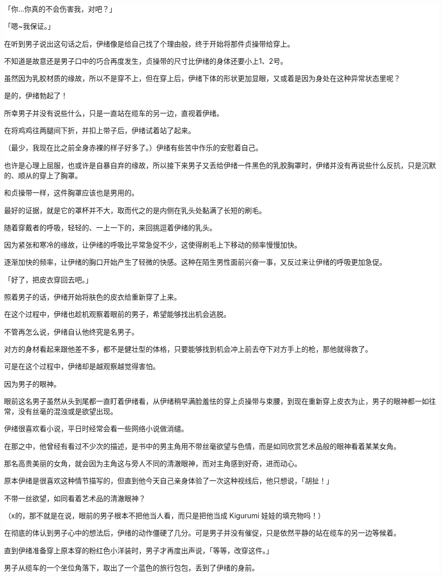 「你…你真的不会伤害我，对吧？」

「嗯~我保证。」

在听到男子说出这句话之后，伊绪像是给自己找了个理由般，终于开始将那件贞操带给穿上。

不知道是故意还是男子口中的巧合再度发生，贞操带的尺寸比伊绪的身体还要小上1、2号。

虽然因为乳胶材质的缘故，所以不是穿不上，但在穿上后，伊绪下体的形状更加显眼，又或着是因为身处在这种异常状态里呢？

是的，伊绪勃起了！

所幸男子并没有说些什么，只是一直站在缆车的另一边，直视着伊绪。

在将鸡鸡往两腿间下折，并扣上带子后，伊绪试着站了起来。

（最少，我现在比之前全身赤裸的样子好多了。）伊绪有些苦中作乐的安慰着自己。

也许是心理上屈服，也或许是自暴自弃的缘故，所以接下来男子又丢给伊绪一件黑色的乳胶胸罩时，伊绪并没有再说些什么反抗，只是沉默的、顺从的穿上了胸罩。

和贞操带一样，这件胸罩应该也是男用的。

最好的证据，就是它的罩杯并不大，取而代之的是内侧在乳头处黏满了长短的刷毛。

随着穿戴者的呼吸，轻轻的、一上一下的，来回挑逗着伊绪的乳头。

因为紧张和寒冷的缘故，让伊绪的呼吸比平常急促不少，这使得刷毛上下移动的频率慢慢加快。

逐渐加快的频率，让伊绪的胸口开始产生了轻微的快感。这种在陌生男性面前兴奋一事，又反过来让伊绪的呼吸更加急促。



「好了，把皮衣穿回去吧。」

照着男子的话，伊绪开始将肤色的皮衣给重新穿了上来。

在这个过程中，伊绪也趁机观察着眼前的男子，希望能够找出机会逃脱。

不管再怎么说，伊绪自认他终究是名男子。

对方的身材看起来跟他差不多，都不是健壮型的体格，只要能够找到机会冲上前去夺下对方手上的枪，那他就得救了。

可是在这个过程中，伊绪却是越观察越觉得害怕。

因为男子的眼神。

眼前这名男子虽然从头到尾都一直盯着伊绪看，从伊绪稍早满脸羞怯的穿上贞操带与束腰，到现在重新穿上皮衣为止，男子的眼神都一如往常，没有丝毫的混浊或是欲望出现。

伊绪很喜欢看小说，平日时经常会看一些网络小说做消缱。

在那之中，他曾经有看过不少次的描述，是书中的男主角用不带丝毫欲望与色情，而是如同欣赏艺术品般的眼神看着某某女角。

那名高贵美丽的女角，就会因为主角这与旁人不同的清澈眼神，而对主角感到好奇，进而动心。

原本伊绪是很喜欢这种情节描写的，但直到他今天自己亲身体验了一次这种视线后，他只想说，「胡扯！」

不带一丝欲望，如同看着艺术品的清澈眼神？

（x的，那不就是在说，眼前的男子根本不把他当人看，而只是把他当成 Kigurumi 娃娃的填充物吗！）



在彻底的体认到男子心中的想法后，伊绪的动作僵硬了几分。可是男子并没有催促，只是依然平静的站在缆车的另一边等候着。

直到伊绪准备穿上原本穿的粉红色小洋装时，男子才再度出声说，「等等，改穿这件。」

男子从缆车的一个坐位角落下，取出了一个蓝色的旅行包包，丢到了伊绪的身前。
